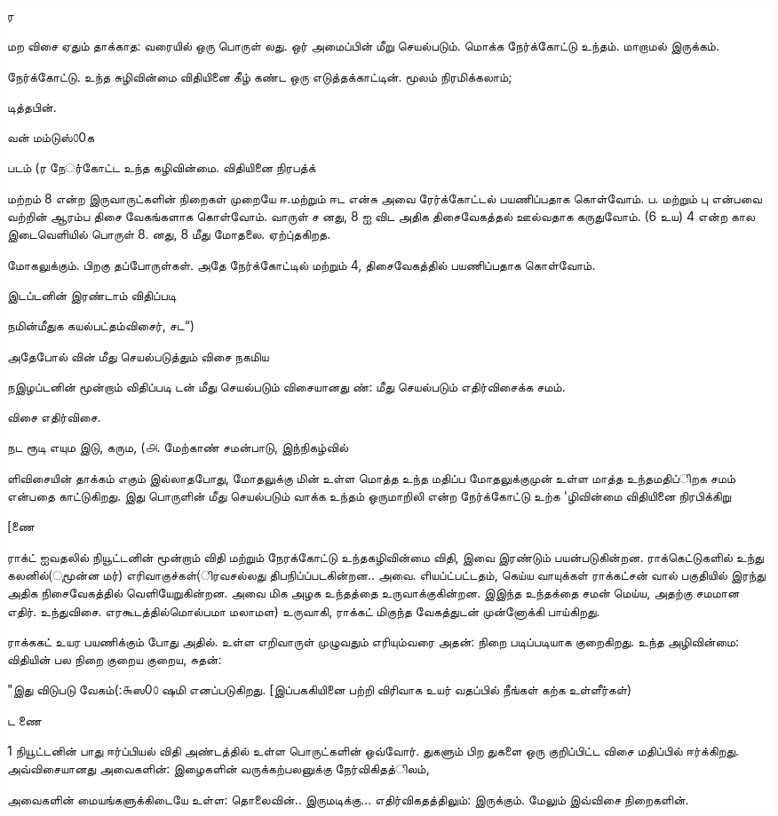 ர

மற விசை ஏதும்‌ தாக்காத: வரையில்‌ ஒரு பொருள்‌ லது. ஒர்‌ அமைப்பின்‌ மீறு செயல்படும்‌. மொக்க நேர்க்கோட்டு உந்தம்‌. மாறாமல்‌ இருக்கம்‌.

நேர்க்கோட்டு. உந்த சுழிவின்மை விதியினை கீழ்‌ கண்ட ஒரு எடுத்தக்காட்டின்‌. மூலம்‌ நிரமிக்கலாம்‌;

டித்தபின்‌.

வன்‌
மம்டுஸ்௦0க

படம்‌ (ர நேர்்கோட்ட உந்த கழிவின்மை. விதியினை நிரபத்க்‌

மற்றம்‌ 8 என்ற இருவாருட்களின்‌ நிறைகள்‌ முறையே ஈ.மற்றும்‌ ஈட என்சு அவை ரேர்க்கோட்டல்‌ பயணிப்பதாக கொள்வோம்‌. ப. மற்றும்‌ பு என்பவை வற்றின்‌ ஆரம்ப திசை வேகங்களாக கொள்வோம்‌. வாருள்‌ ச னது, 8 ஐ விட அதிக திசைவேகத்தல்‌ ஊல்வதாக கருதுவோம்‌. (6 உய) 4 என்ற கால இடைவெளியில்‌ பொருள்‌ 8. னது, 8 மீது மோதலை. ஏற்பு்தகிறத.

மோகலுக்கும்‌. பிறகு தப்போருள்கள்‌. அதே நேர்க்கோட்டில்‌ மற்றும்‌ 4, திசைவேகத்தில்‌ பயணிப்பதாக கொள்வோம்‌.

இடப்டனின்‌ இரண்டாம்‌ விதிப்படி

நமின்மீதுக கயல்பட்தம்விசைர்‌, சட“)

அதேபோல்‌ வின்‌ மீது செயல்படுத்தும்‌ விசை நகமிய

நஇழப்டனின்‌ மூன்றாம்‌ விதிப்படி டன்‌ மீது செயல்படும்‌ விசையானது ண்‌: மீது செயல்படும்‌ எதிர்விசைக்க சமம்‌.

விசை எதிர்விசை.

நட ரூடி எயும இடு, கரும, (௮. மேற்காண்‌ சமன்பாடு, இந்நிகழ்வில்‌

ளிவிசையின்‌ தாக்கம்‌ எகும்‌ இல்லாதபோது, மோதலுக்கு மின்‌ உள்ள மொத்த உந்த மதிப்ப மோதலுக்குமுன்‌ உள்ள மாத்த உந்தமதிப்ிறக சமம்‌ என்பதை காட்டுகிறது. இது பொருளின்‌ மீது செயல்படும்‌ வாக்க உந்தம்‌ ஒருமாறிலி என்ற நேர்க்கோட்டு உற்க 'ழிவின்மை விதியினை நிரபிக்கிறு

\[ணை

ராக்ட்‌ ஐவதலில்‌ நியூட்டனின்‌ மூன்றாம்‌ விதி மற்றும்‌ நேரக்கோட்டு உந்தகழிவின்மை விதி, இவை இரண்டும்‌ பயன்படுகின்றன. ராக்கெட்டுகளில்‌ உந்து கலனில்(ுமூன்ன மர்‌) எரிவாகுச்கள்‌(ிரவசல்லது திபநிப்ப்படகின்றன.. அவை. எியப்ட்பட்டதம்‌, கெய்ய வாயுக்கள்‌ ராக்கட்சன்‌ வால்‌ பகுதியில்‌ இரந்து அதிக நிசைவேகத்தில்‌ வெளியேறுகின்றன. அவை மிக அழக உந்தத்தை உருவாக்குகின்றன. இஇந்த உந்தக்தை சமன்‌ மெய்ய, அதற்கு சமமான எதிர்‌. உந்துவிசை. எரகூடத்தில்‌மொல்பமா மலாமள) உருவாகி, ராக்கட்‌ மிகுந்த வேகத்துடன்‌ முன்னோக்கி பாய்கிறது.

ராக்ககட்‌ உயர பயணிக்கும்‌ போது அதில்‌. உள்ள எறிவாருள்‌ முழுவதும்‌ எரியும்வரை அதன்‌: நிறை படிப்படியாக குறைகிறது. உந்த அழிவின்மை: விதியின்‌ பல நிறை குறைய குறைய, சுதன்‌:

"இது விடுபடு வேகம்‌(:௯ஸ0௦ ஷமி எனப்படுகிறது. \[இப்பககியினை பற்றி விரிவாக உயர்‌ வதப்பில்‌ நீங்கள்‌ கற்க உள்ளீர்கள்‌)

ட ணை

1 நியூட்டனின்‌ பாது ஈர்ப்பியல்‌ விதி அண்டத்தில்‌ உள்ள பொருட்களின்‌ ஒவ்வோர்‌. துகளும்‌ பிற துகளை ஒரு குறிப்பிட்ட விசை மதிப்பில்‌ ஈர்க்கிறது. அவ்விசையானது அவைகளின்‌: இழைகளின்‌ வருக்கற்பலனுக்கு நேர்விகிதத்ிலம்‌,

அவைகளின்‌ மையங்களுக்கிடையே உள்ள: தொலைவின்‌.. இருமடிக்கு... எதிர்விகதத்திலும்‌: இருக்கும்‌. மேலும்‌ இவ்விசை நிறைகளின்‌.
